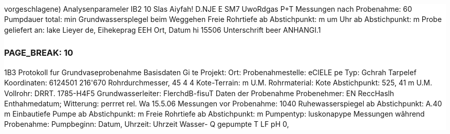 vorgeschlagene) Analysenparameler
IB2 10 Slas
Aiyfah!
D.NJE E
SM7
UwoRdgas
P+T
Messungen nach Probenahme:
60
Pumpdauer total:
min
Grundwassersplegel beim Weggehen
Freie Rohrtiefe ab Abstichpunkt:
m
um
Uhr ab Abstichpunkt:
m
Probe geliefert an:
lake Lieyer de,
Eihekeprag
EEH
Ort, Datum
hi 15506
Unterschrift
beer
ANHANGI.1

### PAGE_BREAK: 10 ###

1B3 Protokoll fur Grundvaseprobenahme
Basisdaten
Gi te
Projekt:
Ort:
Probenahmestelle: eClELE pe Typ: Gchrah Tarpelef
Koordinaten: 6124501 216'670
Rohrdurchmesser,
45 4 4
Kote-Terrain:
m U.M. Rohrmaterial:
Kote Abstichpunkt: 525, 41 m U.M. Vollrohr: DRRT. 1785-H4F5
Grundwasserleiter:
FlerchdB-fisuT
Daten der Probenahme
Probenehmer:
EN ReccHaslh
Enthahmedatum;
Witterung: perrret rel. Wa
15.5.06
Messungen vor Probenahme:
1040
Ruhewasserspiegel ab Abstichpunkt: A.40 m Einbautiefe Pumpe ab Abstichpunkt: m
Freie Rohrtiefe ab Abstichpunkt:
m Pumpentyp:
luskonapype
Messungen wâhrend Probenahme:
Pumpbeginn:
Datum, Uhrzeit:
Uhrzeit Wasser-
Q
gepumpte
T
LF pH
0,